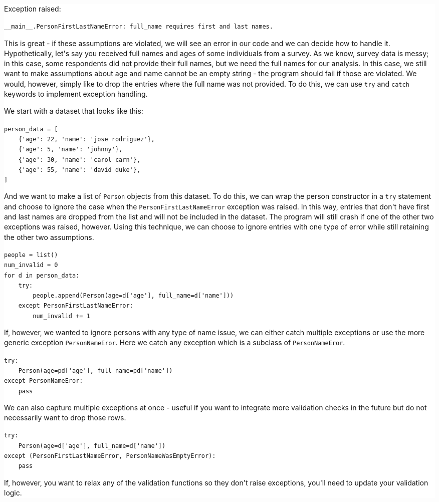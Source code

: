 Exception raised:

    __main__.PersonFirstLastNameError: full_name requires first and last names.

This is great - if these assumptions are violated, we will see an error in our code and we can decide how to handle it. Hypothetically, let's say you received full names and ages of some individuals from a survey. As we know, survey data is messy; in this case, some respondents did not provide their full names, but we need the full names for our analysis. In this case, we still want to make assumptions about age and name cannot be an empty string - the program should fail if those are violated. We would, however, simply like to drop the entries where the full name was not provided. To do this, we can use `try` and `catch` keywords to implement exception handling.

We start with a dataset that looks like this:

    person_data = [
        {'age': 22, 'name': 'jose rodriguez'},
        {'age': 5, 'name': 'johnny'},
        {'age': 30, 'name': 'carol carn'},
        {'age': 55, 'name': 'david duke'},
    ]

And we want to make a list of `Person` objects from this dataset. To do this, we can wrap the person constructor in a `try` statement and choose to ignore the case when the `PersonFirstLastNameError` exception was raised. In this way, entries that don't have first and last names are dropped from the list and will not be included in the dataset. The program will still crash if one of the other two exceptions was raised, however. Using this technique, we can choose to ignore entries with one type of error while still retaining the other two assumptions.
    
    people = list()
    num_invalid = 0
    for d in person_data:
        try:
            people.append(Person(age=d['age'], full_name=d['name']))
        except PersonFirstLastNameError:
            num_invalid += 1

If, however, we wanted to ignore persons with any type of name issue, we can either catch multiple exceptions or use the more generic exception `PersonNameEror`. Here we catch any exception which is a subclass of `PersonNameEror`.

    try:
        Person(age=pd['age'], full_name=pd['name'])
    except PersonNameEror:
        pass

We can also capture multiple exceptions at once - useful if you want to integrate more validation checks in the future but do not necessarily want to drop those rows.

    try:
        Person(age=d['age'], full_name=d['name'])
    except (PersonFirstLastNameError, PersonNameWasEmptyError):
        pass

If, however, you want to relax any of the validation functions so they don't raise exceptions, you'll need to update your validation logic.
